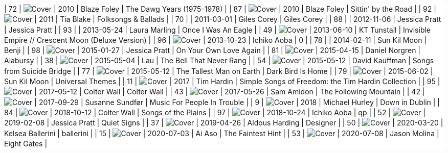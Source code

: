 | 72 | ![Cover](https://i.discogs.com/r9erw72Cx76rrz4krRuC0W32Dj510WH2yFmBionfLSA/rs:fit/g:sm/q:40/h:150/w:150/czM6Ly9kaXNjb2dz/LWRhdGFiYXNlLWlt/YWdlcy9SLTI2MzMy/ODYtMTI5NDIyNDQ1/My5qcGVn.jpeg) | 2010 | Blaze Foley | The Dawg Years (1975-1978) |
| 87 | ![Cover](https://i.discogs.com/VS6Y62R5XYbPtXP56BTvd5lQKT98_PIl_Jny9PMaGws/rs:fit/g:sm/q:40/h:150/w:150/czM6Ly9kaXNjb2dz/LWRhdGFiYXNlLWlt/YWdlcy9SLTM3OTc1/MTUtMTM5OTQ4NDYy/Mi03OTY0LmpwZWc.jpeg) | 2010 | Blaze Foley | Sittin&#39; by the Road |
| 92 | ![Cover](https://i.discogs.com/RwKWn6BEe25aNQocBQyaUVEjXmiYjhIRCKKgmbLOw5Q/rs:fit/g:sm/q:40/h:150/w:150/czM6Ly9kaXNjb2dz/LWRhdGFiYXNlLWlt/YWdlcy9SLTY3NTQ1/ODItMTQyNTkzMjQ2/MS0yNTY2LmpwZWc.jpeg) | 2011 | Tia Blake | Folksongs &amp; Ballads |
| 70 |  | 2011-03-01 | Giles Corey | Giles Corey |
| 88 |  | 2012-11-06 | Jessica Pratt | Jessica Pratt |
| 93 |  | 2013-05-24 | Laura Marling | Once I Was An Eagle |
| 49 | ![Cover](https://i.discogs.com/rbx5tjYcBp0a4uRFInzLEwr7wVvvKWCxZdzo6qgozK0/rs:fit/g:sm/q:40/h:150/w:150/czM6Ly9kaXNjb2dz/LWRhdGFiYXNlLWlt/YWdlcy9SLTI0ODYx/NjI2LTE2NjYxNTI2/NTgtOTcxNS5qcGVn.jpeg) | 2013-06-10 | KT Tunstall | Invisible Empire &#x2F;&#x2F; Crescent Moon (Deluxe Version) |
| 96 | ![Cover](https://i.discogs.com/MJDlTqRUD0EKsseELWzHnH0aLKGrTQ59JAUvIiKB5so/rs:fit/g:sm/q:40/h:150/w:150/czM6Ly9kaXNjb2dz/LWRhdGFiYXNlLWlt/YWdlcy9SLTQ5NzM1/MDEtMTM4MTM4OTY4/My04MzkyLmpwZWc.jpeg) | 2013-10-23 | Ichiko Aoba | 0 |
| 78 |  | 2014-02-11 | Sun Kil Moon | Benji |
| 98 | ![Cover](https://i.discogs.com/qlV8raV6a-c304bl_eKPImyl353rVwls9tQraOgO6F0/rs:fit/g:sm/q:40/h:150/w:150/czM6Ly9kaXNjb2dz/LWRhdGFiYXNlLWlt/YWdlcy9SLTY1NjY0/NjMtMTQzNjQ0OTk0/Mi01MTg1LmpwZWc.jpeg) | 2015-01-27 | Jessica Pratt | On Your Own Love Again |
| 81 | ![Cover](https://i.discogs.com/RK8MqCsFclG3jXNWw706IzDfWjGp5dodM-CIn-SWj-I/rs:fit/g:sm/q:40/h:150/w:150/czM6Ly9kaXNjb2dz/LWRhdGFiYXNlLWlt/YWdlcy9SLTY5Mjgz/NTktMTQyOTcxNTkx/MC0yMDU0LmpwZWc.jpeg) | 2015-04-15 | Daniel Norgren | Alabursy |
| 38 | ![Cover](https://i.discogs.com/iqrYELHkphlexqbhU-0MpDFD5z6o6wZbdHuME1TqBvY/rs:fit/g:sm/q:40/h:150/w:150/czM6Ly9kaXNjb2dz/LWRhdGFiYXNlLWlt/YWdlcy9SLTcwNzM5/MDYtMTU4ODM1NjUx/Ni0zNzA0LnBuZw.jpeg) | 2015-05-04 | Lau | The Bell That Never Rang |
| 54 | ![Cover](https://i.discogs.com/qP4a6nMMu5q1m7TG2xSxXKO9UGKZmEg-mmb1oLYG-5M/rs:fit/g:sm/q:40/h:150/w:150/czM6Ly9kaXNjb2dz/LWRhdGFiYXNlLWlt/YWdlcy9SLTY5ODk4/MjEtMTQzMTEzMDYw/Ni04OTAyLmpwZWc.jpeg) | 2015-05-12 | David Kauffman | Songs from Suicide Bridge |
| 77 | ![Cover](https://i.discogs.com/41daLlNTGwFlSZm7PC2uODANhtrQtOXr9FLrS8Nn4Fs/rs:fit/g:sm/q:40/h:150/w:150/czM6Ly9kaXNjb2dz/LWRhdGFiYXNlLWlt/YWdlcy9SLTY5NzQ2/NTktMTQ0NzE5NTcw/NC0yMTI0LmpwZWc.jpeg) | 2015-05-12 | The Tallest Man on Earth | Dark Bird Is Home |
| 79 | ![Cover](https://lastfm.freetls.fastly.net/i/u/34s/94ccffdb66aca8e18460ba1e93c79401.png) | 2015-06-02 | Sun Kil Moon | Universal Themes |
| 11 | ![Cover](https://i.discogs.com/kUs8Zu6YbNssf1AItJu1quvtEuv8Of8cefBgvTjB5_E/rs:fit/g:sm/q:40/h:150/w:150/czM6Ly9kaXNjb2dz/LWRhdGFiYXNlLWlt/YWdlcy9SLTI4NjYz/MjktMTMwNDcwMDEw/MS5qcGVn.jpeg) | 2017 | Tim Hardin | Simple Songs of Freedom: the Tim Hardin Collection |
| 95 | ![Cover](https://i.discogs.com/fEh7C5DMPIOwPbsVxAGaUAclMsJSceQZP5xfTloTJQI/rs:fit/g:sm/q:40/h:150/w:150/czM6Ly9kaXNjb2dz/LWRhdGFiYXNlLWlt/YWdlcy9SLTEwMjY5/MzU0LTE1Mzg0MDU0/MjQtMTA4Ni5qcGVn.jpeg) | 2017-05-12 | Colter Wall | Colter Wall |
| 43 | ![Cover](https://i.discogs.com/lFvsaMGNhegnE9QaCbnqLVT9jpe0Gx9fJQnYdT2tirM/rs:fit/g:sm/q:40/h:150/w:150/czM6Ly9kaXNjb2dz/LWRhdGFiYXNlLWlt/YWdlcy9SLTEwMzcz/NDEzLTE0OTYxOTU4/OTEtMTM0NS5qcGVn.jpeg) | 2017-05-26 | Sam Amidon | The Following Mountain |
| 42 | ![Cover](https://i.discogs.com/lycD9OuVt8eYdweckHVeLL95YPgcpaK9uc10AYVwEz8/rs:fit/g:sm/q:40/h:150/w:150/czM6Ly9kaXNjb2dz/LWRhdGFiYXNlLWlt/YWdlcy9SLTEwODIz/MDEwLTE1MDY2MTk5/NTgtNDc3Ni5qcGVn.jpeg) | 2017-09-29 | Susanne Sundfør | Music For People In Trouble |
| 9 | ![Cover](https://i.discogs.com/G75AquZYwODdzPAzuNWbTJdupjnDx-oQqhTN_Vq_P9U/rs:fit/g:sm/q:40/h:150/w:150/czM6Ly9kaXNjb2dz/LWRhdGFiYXNlLWlt/YWdlcy9SLTEyNzQ5/MzQyLTE1NjI2MTI4/NDktNjkxMC5qcGVn.jpeg) | 2018 | Michael Hurley | Down in Dublin |
| 84 | ![Cover](https://i.discogs.com/EXS5fDHOfAibhMOA87czcHyZ-HwXlUHLrPFKszJPHmM/rs:fit/g:sm/q:40/h:150/w:150/czM6Ly9kaXNjb2dz/LWRhdGFiYXNlLWlt/YWdlcy9SLTEyNjM3/MTE4LTE2NDg5MTk1/NDUtNzk3OC5qcGVn.jpeg) | 2018-10-12 | Colter Wall | Songs of the Plains |
| 97 | ![Cover](https://i.discogs.com/GoLywsggxMVhW7Xzh7KCOP7-aamiyOsaqkkFTRXJ2fg/rs:fit/g:sm/q:40/h:150/w:150/czM6Ly9kaXNjb2dz/LWRhdGFiYXNlLWlt/YWdlcy9SLTEyNzA3/ODc5LTE1NDA0NTg3/MzctODQ2My5qcGVn.jpeg) | 2018-10-24 | Ichiko Aoba | qp |
| 52 | ![Cover](https://i.discogs.com/oRo2Jqs2jJl4DlOfgwq5Y0Ib2O54bZd5q5HHT_9I3SI/rs:fit/g:sm/q:40/h:150/w:150/czM6Ly9kaXNjb2dz/LWRhdGFiYXNlLWlt/YWdlcy9SLTEzMTg5/Mzk3LTE1NDk2Mzk3/NTgtNTQwNy5qcGVn.jpeg) | 2019-02-08 | Jessica Pratt | Quiet Signs |
| 37 | ![Cover](https://i.discogs.com/iaSucULymnn28KLBwH0_cCvLZiu535EWunkRbtV0Ur8/rs:fit/g:sm/q:40/h:150/w:150/czM6Ly9kaXNjb2dz/LWRhdGFiYXNlLWlt/YWdlcy9SLTEzNDgz/NDU2LTE1NTkwNDYz/OTgtNDI0OS5qcGVn.jpeg) | 2019-04-26 | Aldous Harding | Designer |
| 50 | ![Cover](https://i.discogs.com/x2Ct3hmRSpZBmAVpQdZBYlAaC4caq6DJC_mCKgvXiRM/rs:fit/g:sm/q:40/h:150/w:150/czM6Ly9kaXNjb2dz/LWRhdGFiYXNlLWlt/YWdlcy9SLTE0OTU5/Njg2LTE1ODQ3NDYw/NTAtMjYyNS5wbmc.jpeg) | 2020-03-20 | Kelsea Ballerini | ballerini |
| 15 | ![Cover](https://i.discogs.com/MCk_QZ4xzcgjj4l0bn4wYny-YYEeeOAEX6BTuWBR4zg/rs:fit/g:sm/q:40/h:150/w:150/czM6Ly9kaXNjb2dz/LWRhdGFiYXNlLWlt/YWdlcy9SLTE1NTY4/MTkxLTE1OTM3NzYy/NDQtNTk3Ny5qcGVn.jpeg) | 2020-07-03 | Ai Aso | The Faintest Hint |
| 53 | ![Cover](https://i.discogs.com/KOQuNz7cu3vIE3FZwJJ-gvcIAEiVGQIxdzCH758zX84/rs:fit/g:sm/q:40/h:150/w:150/czM6Ly9kaXNjb2dz/LWRhdGFiYXNlLWlt/YWdlcy9SLTE1NjA0/NzY5LTE1OTQ0MDAy/NzItMzEzNi5qcGVn.jpeg) | 2020-07-08 | Jason Molina | Eight Gates |